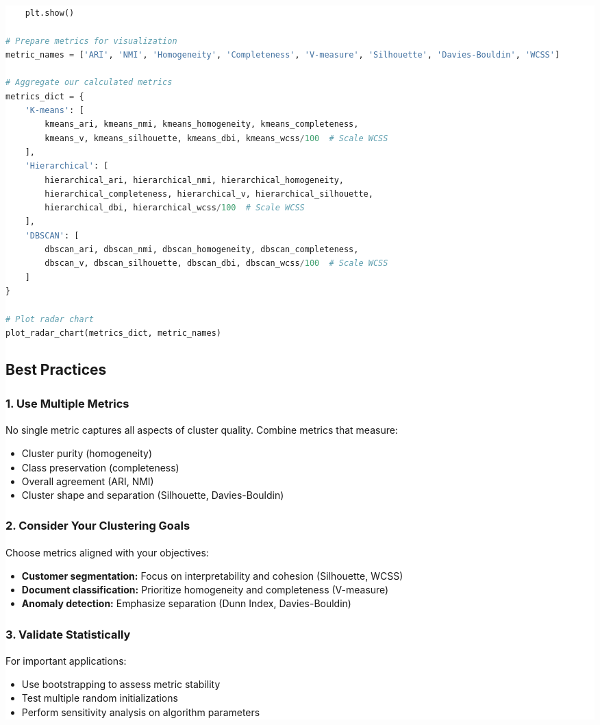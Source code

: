 ```python
    plt.show()

# Prepare metrics for visualization
metric_names = ['ARI', 'NMI', 'Homogeneity', 'Completeness', 'V-measure', 'Silhouette', 'Davies-Bouldin', 'WCSS']

# Aggregate our calculated metrics
metrics_dict = {
    'K-means': [
        kmeans_ari, kmeans_nmi, kmeans_homogeneity, kmeans_completeness, 
        kmeans_v, kmeans_silhouette, kmeans_dbi, kmeans_wcss/100  # Scale WCSS
    ],
    'Hierarchical': [
        hierarchical_ari, hierarchical_nmi, hierarchical_homogeneity, 
        hierarchical_completeness, hierarchical_v, hierarchical_silhouette, 
        hierarchical_dbi, hierarchical_wcss/100  # Scale WCSS
    ],
    'DBSCAN': [
        dbscan_ari, dbscan_nmi, dbscan_homogeneity, dbscan_completeness, 
        dbscan_v, dbscan_silhouette, dbscan_dbi, dbscan_wcss/100  # Scale WCSS
    ]
}

# Plot radar chart
plot_radar_chart(metrics_dict, metric_names)
```

## Best Practices

### 1. Use Multiple Metrics

No single metric captures all aspects of cluster quality. Combine metrics that measure:
- Cluster purity (homogeneity)
- Class preservation (completeness)
- Overall agreement (ARI, NMI)
- Cluster shape and separation (Silhouette, Davies-Bouldin)

### 2. Consider Your Clustering Goals

Choose metrics aligned with your objectives:
- **Customer segmentation:** Focus on interpretability and cohesion (Silhouette, WCSS)
- **Document classification:** Prioritize homogeneity and completeness (V-measure)
- **Anomaly detection:** Emphasize separation (Dunn Index, Davies-Bouldin)

### 3. Validate Statistically

For important applications:
- Use bootstrapping to assess metric stability
- Test multiple random initializations
- Perform sensitivity analysis on algorithm parameters
